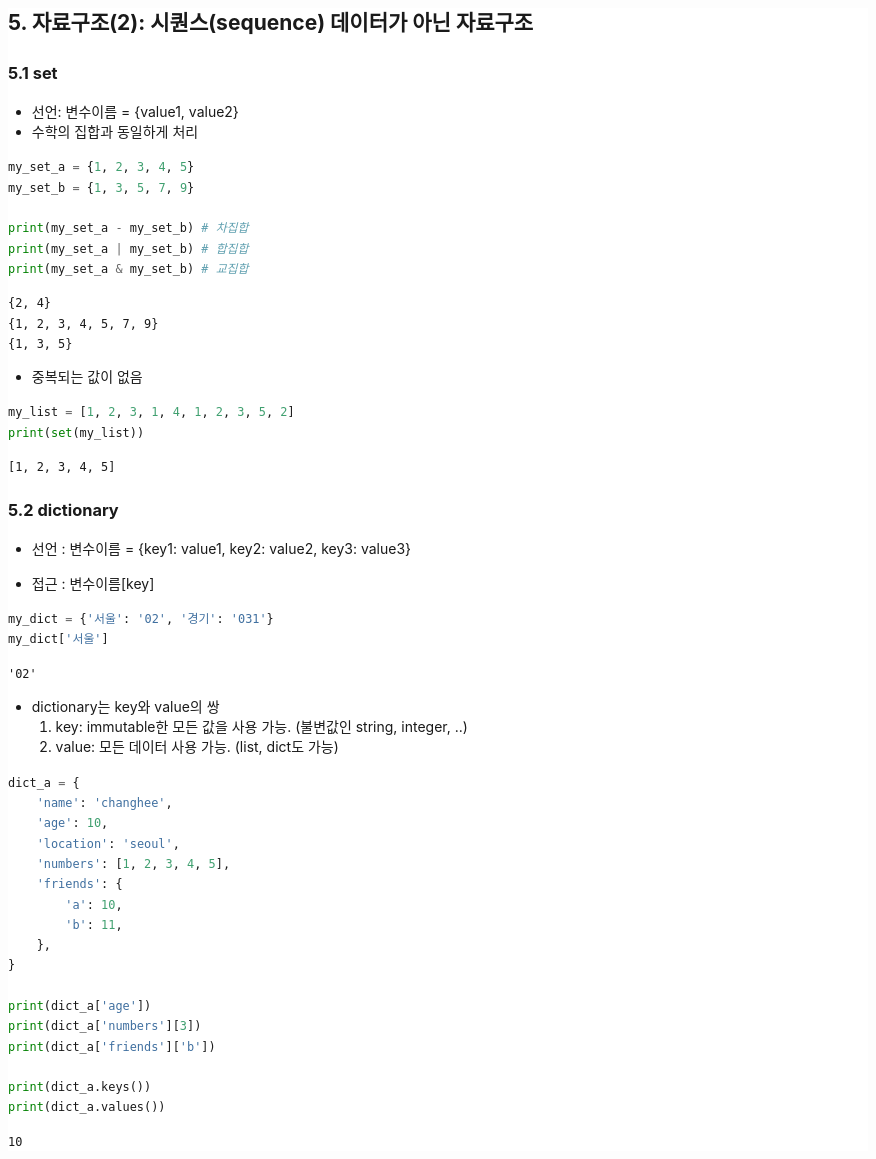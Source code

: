 
## 5. 자료구조(2): 시퀀스(sequence) 데이터가 아닌 자료구조

### 5.1 set

- 선언: 변수이름 = {value1, value2}
- 수학의 집합과 동일하게 처리 
```python
my_set_a = {1, 2, 3, 4, 5}
my_set_b = {1, 3, 5, 7, 9}

print(my_set_a - my_set_b) # 차집합
print(my_set_a | my_set_b) # 합집합
print(my_set_a & my_set_b) # 교집합
```
```
{2, 4}
{1, 2, 3, 4, 5, 7, 9}
{1, 3, 5}
```

- 중복되는 값이 없음
```python
my_list = [1, 2, 3, 1, 4, 1, 2, 3, 5, 2]
print(set(my_list))
```
```
[1, 2, 3, 4, 5]
```


### 5.2 dictionary
- 선언 : 변수이름 = {key1: value1, key2: value2, key3: value3}

- 접근 : 변수이름[key]
```python
my_dict = {'서울': '02', '경기': '031'}
my_dict['서울']
```
```
'02'
```

- dictionary는 key와 value의 쌍
    1. key: immutable한 모든 값을 사용 가능. (불변값인 string, integer, ..)
    2. value: 모든 데이터 사용 가능. (list, dict도 가능)

```python
dict_a = {
    'name': 'changhee',
    'age': 10,
    'location': 'seoul',
    'numbers': [1, 2, 3, 4, 5],
    'friends': {
        'a': 10,
        'b': 11,
    },
}

print(dict_a['age'])
print(dict_a['numbers'][3])
print(dict_a['friends']['b'])

print(dict_a.keys())
print(dict_a.values())
```
```
10
```